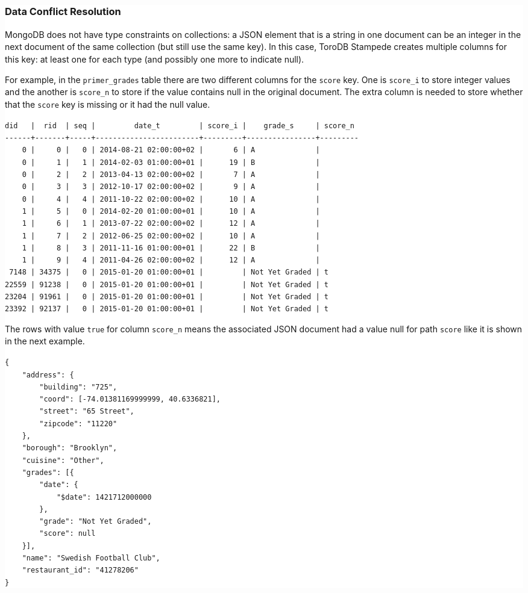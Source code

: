 ### Data Conflict Resolution

MongoDB does not have type constraints on collections: a JSON element that is a string in one document can be an integer in the next document of the same collection (but still use the same key). In this case, ToroDB Stampede creates multiple columns for this key: at least one for each type (and possibly one more to indicate null).

For example, in the `primer_grades` table there are two different columns for the `score` key. One is `score_i` to store integer values and the another is `score_n` to store if the value contains null in the original document. The extra column is needed to store whether that the `score` key is missing or it had the null value.

```no-highlight
did   |  rid  | seq |         date_t         | score_i |    grade_s     | score_n
------+-------+-----+------------------------+---------+----------------+---------
    0 |     0 |   0 | 2014-08-21 02:00:00+02 |       6 | A              |
    0 |     1 |   1 | 2014-02-03 01:00:00+01 |      19 | B              |
    0 |     2 |   2 | 2013-04-13 02:00:00+02 |       7 | A              |
    0 |     3 |   3 | 2012-10-17 02:00:00+02 |       9 | A              |
    0 |     4 |   4 | 2011-10-22 02:00:00+02 |      10 | A              |
    1 |     5 |   0 | 2014-02-20 01:00:00+01 |      10 | A              |
    1 |     6 |   1 | 2013-07-22 02:00:00+02 |      12 | A              |
    1 |     7 |   2 | 2012-06-25 02:00:00+02 |      10 | A              |
    1 |     8 |   3 | 2011-11-16 01:00:00+01 |      22 | B              |
    1 |     9 |   4 | 2011-04-26 02:00:00+02 |      12 | A              |
 7148 | 34375 |   0 | 2015-01-20 01:00:00+01 |         | Not Yet Graded | t
22559 | 91238 |   0 | 2015-01-20 01:00:00+01 |         | Not Yet Graded | t
23204 | 91961 |   0 | 2015-01-20 01:00:00+01 |         | Not Yet Graded | t
23392 | 92137 |   0 | 2015-01-20 01:00:00+01 |         | Not Yet Graded | t

```

The rows with value `true` for column `score_n` means the associated JSON document had a value null for path `score` like it is shown in the next example.

```
{
    "address": {
        "building": "725",
        "coord": [-74.01381169999999, 40.6336821],
        "street": "65 Street",
        "zipcode": "11220"
    },
    "borough": "Brooklyn",
    "cuisine": "Other",
    "grades": [{
        "date": {
            "$date": 1421712000000
        },
        "grade": "Not Yet Graded",
        "score": null
    }],
    "name": "Swedish Football Club",
    "restaurant_id": "41278206"
}
```


[TODO]: <> (explain the possible values of `_e`)